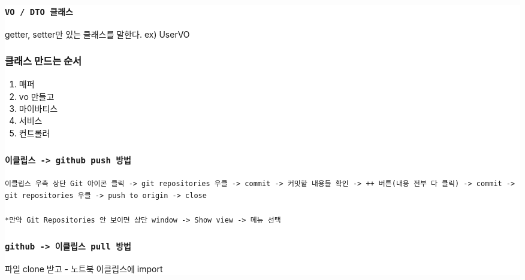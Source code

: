 ### `VO / DTO 클래스`
getter, setter만 있는 클래스를 말한다. ex) UserVO




### 클래스 만드는 순서
1. 매퍼 
2. vo 만들고 
3. 마이바티스
4. 서비스
5. 컨트롤러

 



### `이클립스 -> github push 방법`
```
이클립스 우측 상단 Git 아이콘 클릭 -> git repositories 우클 -> commit -> 커밋할 내용들 확인 -> ++ 버튼(내용 전부 다 클릭) -> commit -> git repositories 우클 -> push to origin -> close

*만약 Git Repositories 안 보이면 상단 window -> Show view -> 메뉴 선택 
```

### `github -> 이클립스 pull 방법`
파일 clone 받고 - 노트북 이클립스에 import 

